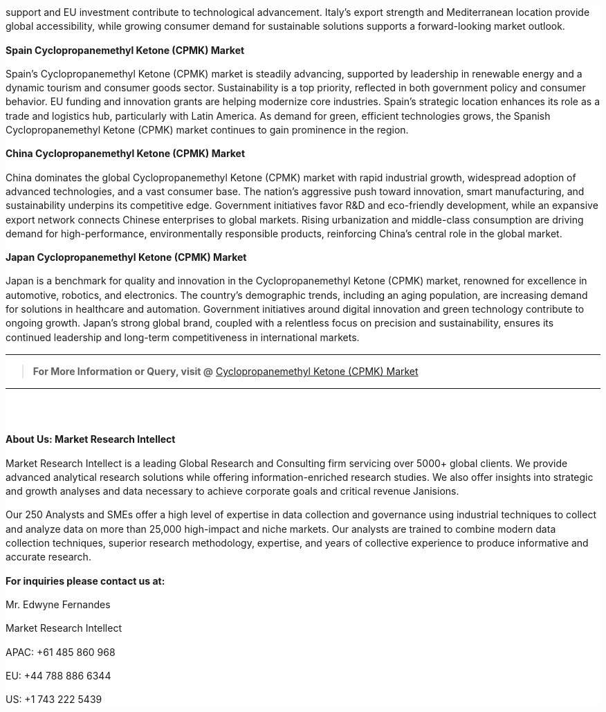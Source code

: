 support and EU investment contribute to technological advancement. Italy&rsquo;s export strength and Mediterranean location provide global accessibility, while growing consumer demand for sustainable solutions supports a forward-looking market outlook.</p><p class="" data-start="4424" data-end="4975"><strong data-start="4424" data-end="4445">Spain Cyclopropanemethyl Ketone (CPMK) Market</strong></p><p class="" data-start="4424" data-end="4975">Spain&rsquo;s Cyclopropanemethyl Ketone (CPMK) market is steadily advancing, supported by leadership in renewable energy and a dynamic tourism and consumer goods sector. Sustainability is a top priority, reflected in both government policy and consumer behavior. EU funding and innovation grants are helping modernize core industries. Spain&rsquo;s strategic location enhances its role as a trade and logistics hub, particularly with Latin America. As demand for green, efficient technologies grows, the Spanish Cyclopropanemethyl Ketone (CPMK) market continues to gain prominence in the region.</p><p class="" data-start="4977" data-end="5589"><strong data-start="4977" data-end="4998">China Cyclopropanemethyl Ketone (CPMK) Market</strong></p><p class="" data-start="4977" data-end="5589">China dominates the global Cyclopropanemethyl Ketone (CPMK) market with rapid industrial growth, widespread adoption of advanced technologies, and a vast consumer base. The nation&rsquo;s aggressive push toward innovation, smart manufacturing, and sustainability underpins its competitive edge. Government initiatives favor R&amp;D and eco-friendly development, while an expansive export network connects Chinese enterprises to global markets. Rising urbanization and middle-class consumption are driving demand for high-performance, environmentally responsible products, reinforcing China&rsquo;s central role in the global market.</p><p class="" data-start="5591" data-end="6162"><strong data-start="5591" data-end="5612">Japan Cyclopropanemethyl Ketone (CPMK) Market</strong></p><p class="" data-start="5591" data-end="6162">Japan is a benchmark for quality and innovation in the Cyclopropanemethyl Ketone (CPMK) market, renowned for excellence in automotive, robotics, and electronics. The country&rsquo;s demographic trends, including an aging population, are increasing demand for solutions in healthcare and automation. Government initiatives around digital innovation and green technology contribute to ongoing growth. Japan&rsquo;s strong global brand, coupled with a relentless focus on precision and sustainability, ensures its continued leadership and long-term competitiveness in international markets.</p><hr /><blockquote><p><span class="font-[700]"><strong>For More Information or Query, visit&nbsp;@</strong>&nbsp;</span><span class="font-[700]"><a href="https://www.marketresearchintellect.com/product/global-cyclopropanemethyl-ketone-cpmk-market/?utm_source=Linkedin&utm_medium=049" target="_blank" data-tracking-control-name="article-ssr-frontend-pulse_little-text-block" data-tracking-will-navigate="" data-test-link="">Cyclopropanemethyl Ketone (CPMK) Market</a></span></p></blockquote><hr /><h3>&nbsp;</h3><p><strong><span class="font-[700]">About Us: Market Research Intellect</span></strong></p><p><span class="">Market Research Intellect is a leading Global Research and Consulting firm servicing over 5000+ global clients. We provide advanced analytical research solutions while offering information-enriched research studies.&nbsp;</span>We also offer insights into strategic and growth analyses and data necessary to achieve corporate goals and critical revenue Janisions.</p><p><span class="">Our 250 Analysts and SMEs offer a high level of expertise in data collection and governance using industrial techniques to collect and analyze data on more than 25,000 high-impact and niche markets. Our analysts are trained to combine modern data collection techniques, superior research methodology, expertise, and years of collective experience to produce informative and accurate research.</span></p><p><strong>For inquiries please contact us at:</strong></p><p>Mr. Edwyne Fernandes</p><p>Market Research Intellect</p><p>APAC: +61 485 860 968</p><p>EU: +44 788 886 6344</p><p>US: +1 743 222 5439</p>
